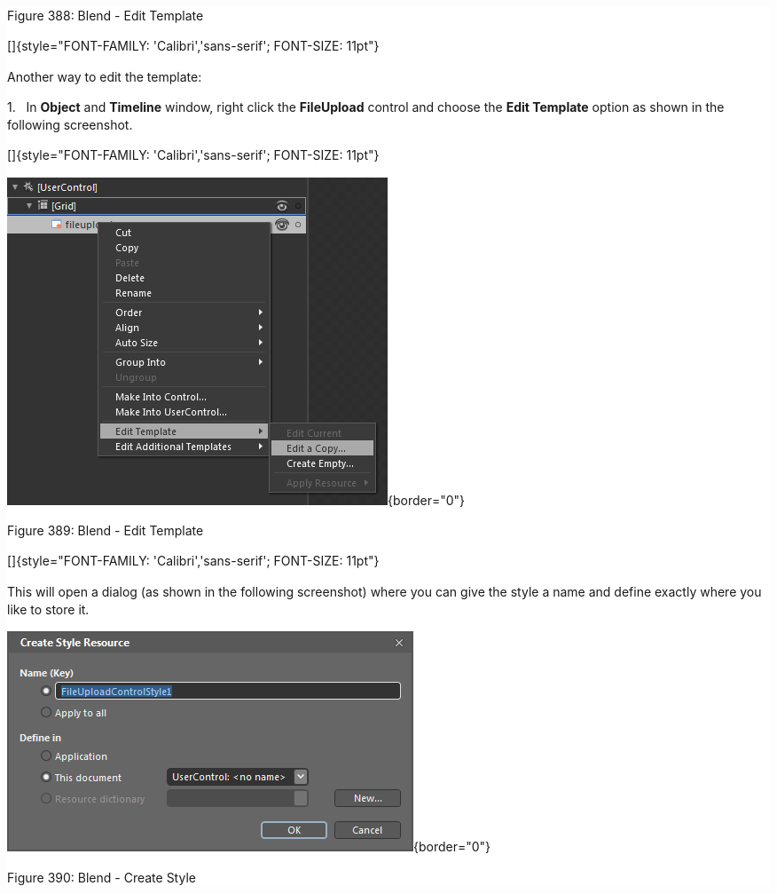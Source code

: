 Figure 388: Blend - Edit Template

[]{style="FONT-FAMILY: 'Calibri','sans-serif'; FONT-SIZE: 11pt"} 

Another way to edit the template:

1.   In **Object** and **Timeline** window, right click the **FileUpload** control and choose the **Edit Template** option as shown in the following screenshot.

[]{style="FONT-FAMILY: 'Calibri','sans-serif'; FONT-SIZE: 11pt"} 

![](../ImagesExt/image261_315.png){border="0"}

Figure 389: Blend - Edit Template

[]{style="FONT-FAMILY: 'Calibri','sans-serif'; FONT-SIZE: 11pt"} 

This will open a dialog (as shown in the following screenshot) where you can give the style a name and define exactly where you like to store it.

![](../ImagesExt/image261_316.png){border="0"}

Figure 390: Blend - Create Style
